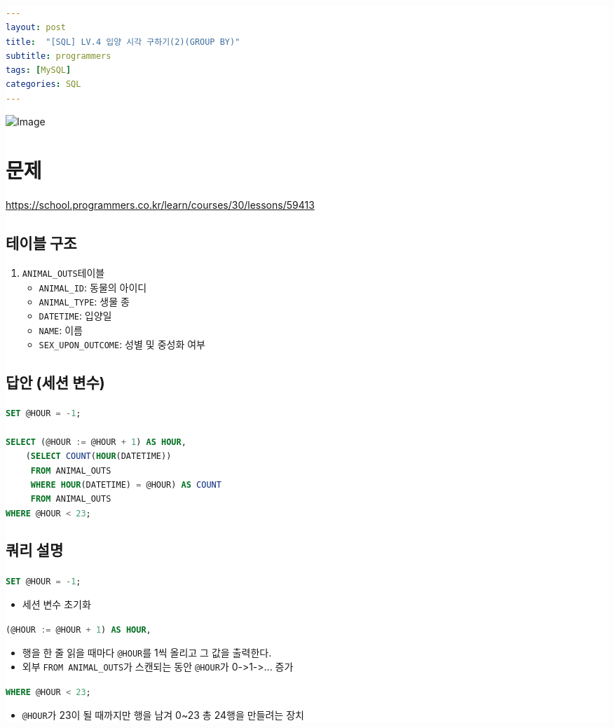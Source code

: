 ```yaml
---
layout: post
title:  "[SQL] LV.4 입양 시각 구하기(2)(GROUP BY)" 
subtitle: programmers
tags: [MySQL]
categories: SQL
---
```

<img width="100%" alt="Image" src="https://github.com/user-attachments/assets/576a3402-5d36-4141-8911-03a2e9c1a015" />

# 문제
<https://school.programmers.co.kr/learn/courses/30/lessons/59413>

## 테이블 구조

1. `ANIMAL_OUTS`테이블
    - `ANIMAL_ID`: 동물의 아이디
    - `ANIMAL_TYPE`: 생물 종
    - `DATETIME`: 입양일
    - `NAME`: 이름
    - `SEX_UPON_OUTCOME`: 성별 및 중성화 여부

## 답안 (세션 변수)


```sql
SET @HOUR = -1;

SELECT (@HOUR := @HOUR + 1) AS HOUR,
    (SELECT COUNT(HOUR(DATETIME))
     FROM ANIMAL_OUTS
     WHERE HOUR(DATETIME) = @HOUR) AS COUNT
     FROM ANIMAL_OUTS
WHERE @HOUR < 23;
```

## 쿼리 설명


```sql
SET @HOUR = -1;
```

- 세션 변수 초기화


```sql
(@HOUR := @HOUR + 1) AS HOUR,
```

- 행을 한 줄 읽을 때마다 `@HOUR`를 1씩 올리고 그 값을 출력한다.
- 외부 `FROM ANIMAL_OUTS`가 스캔되는 동안 `@HOUR`가 0->1->... 증가


```sql
WHERE @HOUR < 23;
```

- `@HOUR`가 23이 될 때까지만 행을 남겨 0~23 총 24행을 만들려는 장치
